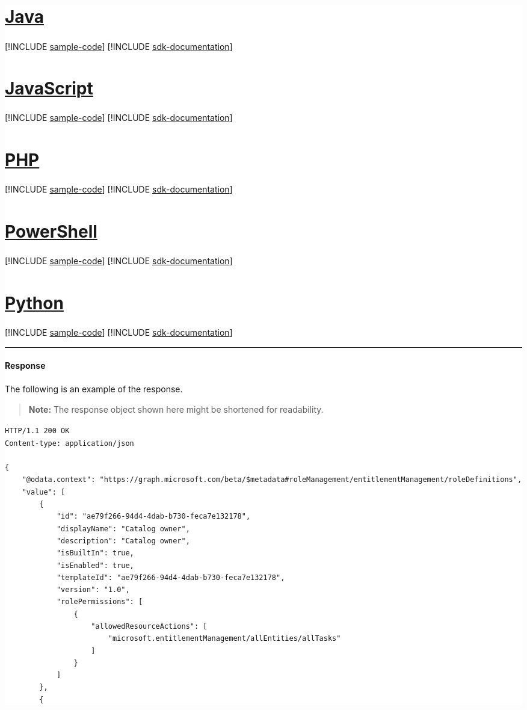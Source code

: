 # [Java](#tab/java)
[!INCLUDE [sample-code](../includes/snippets/java/get-roledefinitions-entitlementmanagement-java-snippets.md)]
[!INCLUDE [sdk-documentation](../includes/snippets/snippets-sdk-documentation-link.md)]

# [JavaScript](#tab/javascript)
[!INCLUDE [sample-code](../includes/snippets/javascript/get-roledefinitions-entitlementmanagement-javascript-snippets.md)]
[!INCLUDE [sdk-documentation](../includes/snippets/snippets-sdk-documentation-link.md)]

# [PHP](#tab/php)
[!INCLUDE [sample-code](../includes/snippets/php/get-roledefinitions-entitlementmanagement-php-snippets.md)]
[!INCLUDE [sdk-documentation](../includes/snippets/snippets-sdk-documentation-link.md)]

# [PowerShell](#tab/powershell)
[!INCLUDE [sample-code](../includes/snippets/powershell/get-roledefinitions-entitlementmanagement-powershell-snippets.md)]
[!INCLUDE [sdk-documentation](../includes/snippets/snippets-sdk-documentation-link.md)]

# [Python](#tab/python)
[!INCLUDE [sample-code](../includes/snippets/python/get-roledefinitions-entitlementmanagement-python-snippets.md)]
[!INCLUDE [sdk-documentation](../includes/snippets/snippets-sdk-documentation-link.md)]

---

#### Response

The following is an example of the response.

> **Note:** The response object shown here might be shortened for readability.



```http
HTTP/1.1 200 OK
Content-type: application/json

{
    "@odata.context": "https://graph.microsoft.com/beta/$metadata#roleManagement/entitlementManagement/roleDefinitions",
    "value": [
        {
            "id": "ae79f266-94d4-4dab-b730-feca7e132178",
            "displayName": "Catalog owner",
            "description": "Catalog owner",
            "isBuiltIn": true,
            "isEnabled": true,
            "templateId": "ae79f266-94d4-4dab-b730-feca7e132178",
            "version": "1.0",
            "rolePermissions": [
                {
                    "allowedResourceActions": [
                        "microsoft.entitlementManagement/allEntities/allTasks"
                    ]
                }
            ]
        },
        {
```